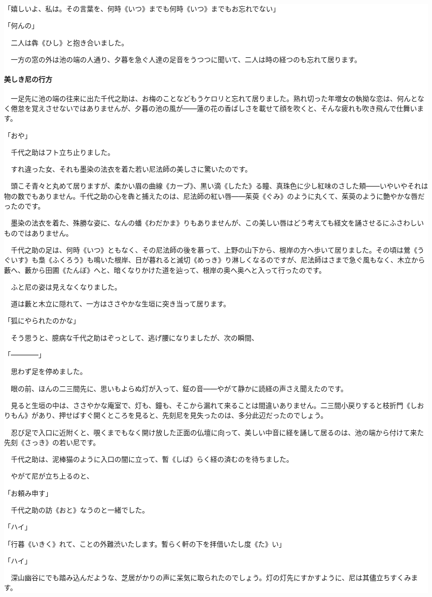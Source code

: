 「嬉しいよ、私は。その言葉を、何時《いつ》までも何時《いつ》までもお忘れでない」

「何んの」

　二人は犇《ひし》と抱き合いました。

　一方の窓の外は池の端の人通り、夕暮を急ぐ人達の足音をうつつに聞いて、二人は時の経つのも忘れて居ります。



#### 美しき尼の行方




　一足先に池の端の往来に出た千代之助は、お梅のことなどもうケロリと忘れて居りました。熟れ切った年増女の執拗な恋は、何んとなく倦怠を覚えさせないではありませんが、夕暮の池の風が――蓮の花の香ばしさを載せて顔を吹くと、そんな疲れも吹き飛んで仕舞います。

「おや」

　千代之助はフト立ち止りました。

　すれ違った女、それも墨染の法衣を着た若い尼法師の美しさに驚いたのです。

　頭こそ青々と丸めて居りますが、柔かい眉の曲線《カーブ》、黒い滴《したた》る瞳、真珠色に少し紅味のさした頬――いやいやそれは物の数でもありません。千代之助の心を犇と捕えたのは、尼法師の紅い唇――茱萸《ぐみ》のように丸くて、茱萸のように艶やかな唇だったのです。

　墨染の法衣を着た、殊勝な姿に、なんの蟠《わだかま》りもありませんが、この美しい唇はどう考えても経文を誦させるにふさわしいものではありません。

　千代之助の足は、何時《いつ》ともなく、その尼法師の後を慕って、上野の山下から、根岸の方へ歩いて居りました。その頃は鶯《うぐいす》も梟《ふくろう》も鳴いた根岸、日が暮れると滅切《めっき》り淋しくなるのですが、尼法師はさまで急ぐ風もなく、木立から藪へ、藪から田圃《たんぼ》へと、暗くなりかけた道を辿って、根岸の奥へ奥へと入って行ったのです。

　ふと尼の姿は見えなくなりました。

　道は藪と木立に隠れて、一方はささやかな生垣に突き当って居ります。

「狐にやられたのかな」

　そう思うと、臆病な千代之助はぞっとして、逃げ腰になりましたが、次の瞬間、

「――――」

　思わず足を停めました。

　眼の前、ほんの二三間先に、思いもよらぬ灯が入って、鉦の音――やがて静かに読経の声さえ聞えたのです。

　見ると生垣の中は、ささやかな庵室で、灯も、鐘も、そこから漏れて来ることは間違いありません。二三間小戻りすると枝折門《しおりもん》があり、押せばすぐ開くところを見ると、先刻尼を見失ったのは、多分此辺だったのでしょう。

　忍び足で入口に近附くと、覗くまでもなく開け放した正面の仏壇に向って、美しい中音に経を誦して居るのは、池の端から付けて来た先刻《さっき》の若い尼です。

　千代之助は、泥棒猫のように入口の闇に立って、暫《しば》らく経の済むのを待ちました。

　やがて尼が立ち上るのと、

「お頼み申す」

　千代之助の訪《おと》なうのと一緒でした。

「ハイ」

「行暮《いきく》れて、ことの外難渋いたします。暫らく軒の下を拝借いたし度《た》い」

「ハイ」

　深山幽谷にでも踏み込んだような、芝居がかりの声に呆気に取られたのでしょう。灯の灯先にすかすように、尼は其儘立ちすくみます。
